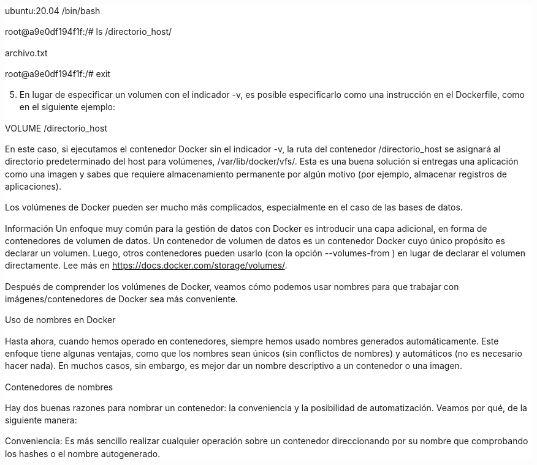 ubuntu:20.04 /bin/bash 

root@a9e0df194f1f:/# ls /directorio_host/ 

archivo.txt 

root@a9e0df194f1f:/# exit 

 

 

5. En lugar de especificar un volumen con el indicador -v, es posible especificarlo como una instrucción en el Dockerfile, como en el siguiente ejemplo:  

 

VOLUME /directorio_host 

 

En este caso, si ejecutamos el contenedor Docker sin el indicador -v, la ruta del contenedor /directorio_host se asignará al directorio predeterminado del host para volúmenes, /var/lib/docker/vfs/. Esta es una buena solución si entregas una aplicación como una imagen y sabes que requiere almacenamiento permanente por algún motivo (por ejemplo, almacenar registros de aplicaciones).  

 

Los volúmenes de Docker pueden ser mucho más complicados, especialmente en el caso de las bases de datos.  

 

Información Un enfoque muy común para la gestión de datos con Docker es introducir una capa adicional, en forma de contenedores de volumen de datos. Un contenedor de volumen de datos es un contenedor Docker cuyo único propósito es declarar un volumen. Luego, otros contenedores pueden usarlo (con la opción --volumes-from <container>) en lugar de declarar el volumen directamente. Lee más en https://docs.docker.com/storage/volumes/.  

 

Después de comprender los volúmenes de Docker, veamos cómo podemos usar nombres para que trabajar con imágenes/contenedores de Docker sea más conveniente.  

 

Uso de nombres en Docker  

 

Hasta ahora, cuando hemos operado en contenedores, siempre hemos usado nombres generados automáticamente. Este enfoque tiene algunas ventajas, como que los nombres sean únicos (sin conflictos de nombres) y automáticos (no es necesario hacer nada). En muchos casos, sin embargo, es mejor dar un nombre descriptivo a un contenedor o una imagen.  

 

Contenedores de nombres 

 

 Hay dos buenas razones para nombrar un contenedor: la conveniencia y la posibilidad de automatización. Veamos por qué, de la siguiente manera:  

 

Conveniencia: Es más sencillo realizar cualquier operación sobre un contenedor direccionando por su nombre que comprobando los hashes o el nombre autogenerado.  
